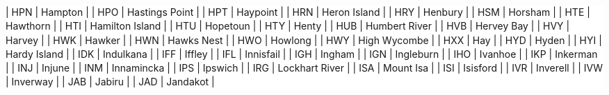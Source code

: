 | HPN | Hampton |
| HPO | Hastings Point |
| HPT | Haypoint |
| HRN | Heron Island |
| HRY | Henbury |
| HSM | Horsham |
| HTE | Hawthorn |
| HTI | Hamilton Island |
| HTU | Hopetoun |
| HTY | Henty |
| HUB | Humbert River |
| HVB | Hervey Bay |
| HVY | Harvey |
| HWK | Hawker |
| HWN | Hawks Nest |
| HWO | Howlong |
| HWY | High Wycombe |
| HXX | Hay |
| HYD | Hyden |
| HYI | Hardy Island |
| IDK | Indulkana |
| IFF | Iffley |
| IFL | Innisfail |
| IGH | Ingham |
| IGN | Ingleburn |
| IHO | Ivanhoe |
| IKP | Inkerman |
| INJ | Injune |
| INM | Innamincka |
| IPS | Ipswich |
| IRG | Lockhart River |
| ISA | Mount Isa |
| ISI | Isisford |
| IVR | Inverell |
| IVW | Inverway |
| JAB | Jabiru |
| JAD | Jandakot |